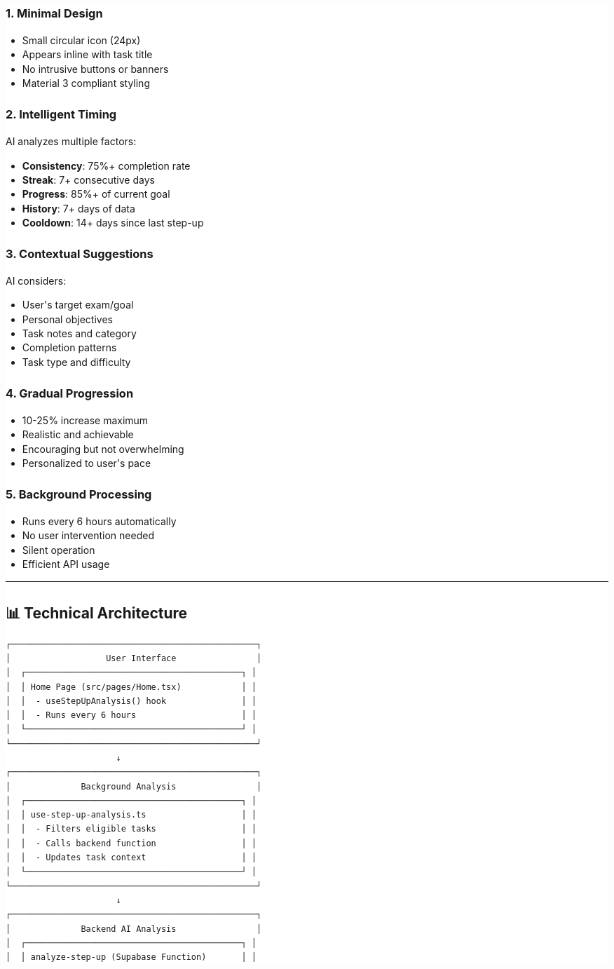### 1. Minimal Design
- Small circular icon (24px)
- Appears inline with task title
- No intrusive buttons or banners
- Material 3 compliant styling

### 2. Intelligent Timing
AI analyzes multiple factors:
- **Consistency**: 75%+ completion rate
- **Streak**: 7+ consecutive days
- **Progress**: 85%+ of current goal
- **History**: 7+ days of data
- **Cooldown**: 14+ days since last step-up

### 3. Contextual Suggestions
AI considers:
- User's target exam/goal
- Personal objectives
- Task notes and category
- Completion patterns
- Task type and difficulty

### 4. Gradual Progression
- 10-25% increase maximum
- Realistic and achievable
- Encouraging but not overwhelming
- Personalized to user's pace

### 5. Background Processing
- Runs every 6 hours automatically
- No user intervention needed
- Silent operation
- Efficient API usage

---

## 📊 Technical Architecture

```
┌─────────────────────────────────────────────────┐
│                   User Interface                │
│  ┌───────────────────────────────────────────┐ │
│  │ Home Page (src/pages/Home.tsx)            │ │
│  │  - useStepUpAnalysis() hook               │ │
│  │  - Runs every 6 hours                     │ │
│  └───────────────────────────────────────────┘ │
└─────────────────────────────────────────────────┘
                      ↓
┌─────────────────────────────────────────────────┐
│              Background Analysis                │
│  ┌───────────────────────────────────────────┐ │
│  │ use-step-up-analysis.ts                   │ │
│  │  - Filters eligible tasks                 │ │
│  │  - Calls backend function                 │ │
│  │  - Updates task context                   │ │
│  └───────────────────────────────────────────┘ │
└─────────────────────────────────────────────────┘
                      ↓
┌─────────────────────────────────────────────────┐
│              Backend AI Analysis                │
│  ┌───────────────────────────────────────────┐ │
│  │ analyze-step-up (Supabase Function)       │ │
```